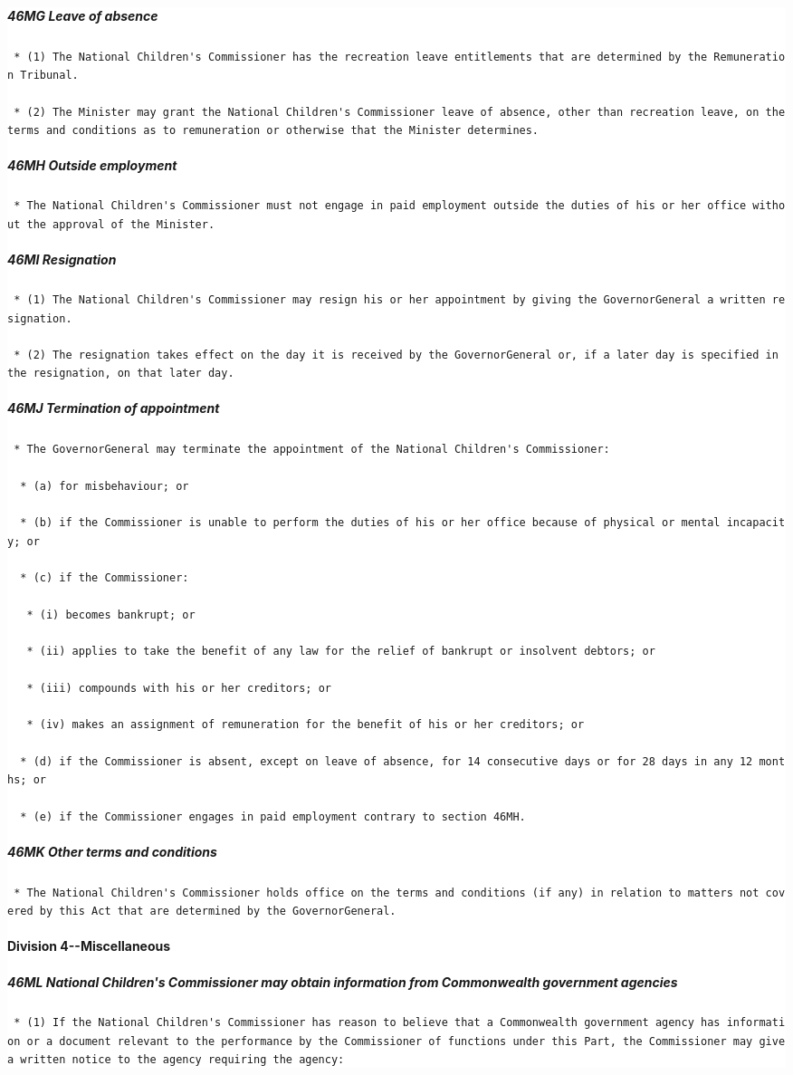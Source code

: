 ##### 46MG  Leave of absence

     * (1) The National Children's Commissioner has the recreation leave entitlements that are determined by the Remuneration Tribunal.

     * (2) The Minister may grant the National Children's Commissioner leave of absence, other than recreation leave, on the terms and conditions as to remuneration or otherwise that the Minister determines.

##### 46MH  Outside employment

     * The National Children's Commissioner must not engage in paid employment outside the duties of his or her office without the approval of the Minister.

##### 46MI  Resignation

     * (1) The National Children's Commissioner may resign his or her appointment by giving the GovernorGeneral a written resignation.

     * (2) The resignation takes effect on the day it is received by the GovernorGeneral or, if a later day is specified in the resignation, on that later day.

##### 46MJ  Termination of appointment

     * The GovernorGeneral may terminate the appointment of the National Children's Commissioner:

      * (a) for misbehaviour; or

      * (b) if the Commissioner is unable to perform the duties of his or her office because of physical or mental incapacity; or

      * (c) if the Commissioner:

       * (i) becomes bankrupt; or

       * (ii) applies to take the benefit of any law for the relief of bankrupt or insolvent debtors; or

       * (iii) compounds with his or her creditors; or

       * (iv) makes an assignment of remuneration for the benefit of his or her creditors; or

      * (d) if the Commissioner is absent, except on leave of absence, for 14 consecutive days or for 28 days in any 12 months; or

      * (e) if the Commissioner engages in paid employment contrary to section 46MH.

##### 46MK  Other terms and conditions

     * The National Children's Commissioner holds office on the terms and conditions (if any) in relation to matters not covered by this Act that are determined by the GovernorGeneral.

#### Division 4--Miscellaneous

##### 46ML  National Children's Commissioner may obtain information from Commonwealth government agencies

     * (1) If the National Children's Commissioner has reason to believe that a Commonwealth government agency has information or a document relevant to the performance by the Commissioner of functions under this Part, the Commissioner may give a written notice to the agency requiring the agency:
